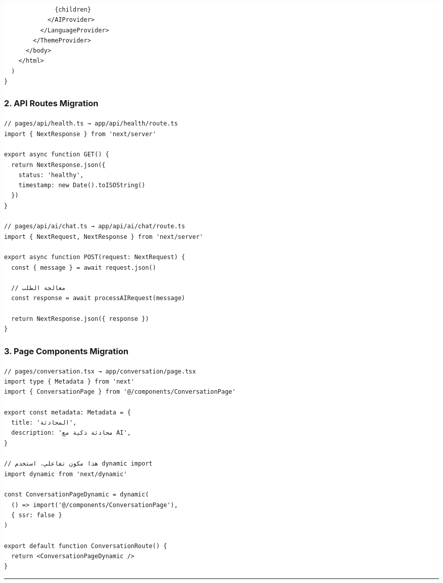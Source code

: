 ```tsx
              {children}
            </AIProvider>
          </LanguageProvider>
        </ThemeProvider>
      </body>
    </html>
  )
}
```

### 2. API Routes Migration
```tsx
// pages/api/health.ts → app/api/health/route.ts
import { NextResponse } from 'next/server'

export async function GET() {
  return NextResponse.json({ 
    status: 'healthy',
    timestamp: new Date().toISOString()
  })
}

// pages/api/ai/chat.ts → app/api/ai/chat/route.ts
import { NextRequest, NextResponse } from 'next/server'

export async function POST(request: NextRequest) {
  const { message } = await request.json()
  
  // معالجة الطلب
  const response = await processAIRequest(message)
  
  return NextResponse.json({ response })
}
```

### 3. Page Components Migration
```tsx
// pages/conversation.tsx → app/conversation/page.tsx
import type { Metadata } from 'next'
import { ConversationPage } from '@/components/ConversationPage'

export const metadata: Metadata = {
  title: 'المحادثة',
  description: 'محادثة ذكية مع AI',
}

// هذا مكون تفاعلي، استخدم dynamic import
import dynamic from 'next/dynamic'

const ConversationPageDynamic = dynamic(
  () => import('@/components/ConversationPage'),
  { ssr: false }
)

export default function ConversationRoute() {
  return <ConversationPageDynamic />
}
```

---